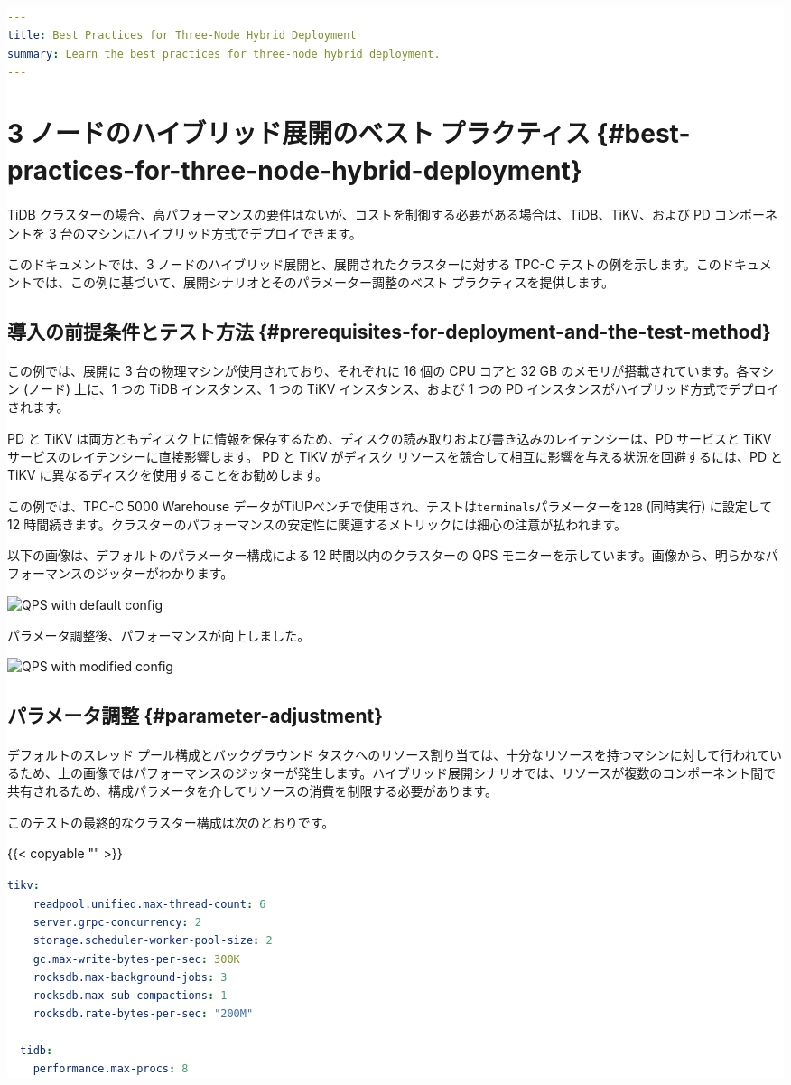 ```yaml
---
title: Best Practices for Three-Node Hybrid Deployment
summary: Learn the best practices for three-node hybrid deployment.
---
```


# 3 ノードのハイブリッド展開のベスト プラクティス {#best-practices-for-three-node-hybrid-deployment}

TiDB クラスターの場合、高パフォーマンスの要件はないが、コストを制御する必要がある場合は、TiDB、TiKV、および PD コンポーネントを 3 台のマシンにハイブリッド方式でデプロイできます。

このドキュメントでは、3 ノードのハイブリッド展開と、展開されたクラスターに対する TPC-C テストの例を示します。このドキュメントでは、この例に基づいて、展開シナリオとそのパラメーター調整のベスト プラクティスを提供します。

## 導入の前提条件とテスト方法 {#prerequisites-for-deployment-and-the-test-method}

この例では、展開に 3 台の物理マシンが使用されており、それぞれに 16 個の CPU コアと 32 GB のメモリが搭載されています。各マシン (ノード) 上に、1 つの TiDB インスタンス、1 つの TiKV インスタンス、および 1 つの PD インスタンスがハイブリッド方式でデプロイされます。

PD と TiKV は両方ともディスク上に情報を保存するため、ディスクの読み取りおよび書き込みのレイテンシーは、PD サービスと TiKV サービスのレイテンシーに直接影響します。 PD と TiKV がディスク リソースを競合して相互に影響を与える状況を回避するには、PD と TiKV に異なるディスクを使用することをお勧めします。

この例では、TPC-C 5000 Warehouse データがTiUPベンチで使用され、テストは`terminals`パラメーターを`128` (同時実行) に設定して 12 時間続きます。クラスターのパフォーマンスの安定性に関連するメトリックには細心の注意が払われます。

以下の画像は、デフォルトのパラメーター構成による 12 時間以内のクラスターの QPS モニターを示しています。画像から、明らかなパフォーマンスのジッターがわかります。

![QPS with default config](/media/best-practices/three-nodes-default-config-qps.png)

パラメータ調整後、パフォーマンスが向上しました。

![QPS with modified config](/media/best-practices/three-nodes-final-config-qps.png)

## パラメータ調整 {#parameter-adjustment}

デフォルトのスレッド プール構成とバックグラウンド タスクへのリソース割り当ては、十分なリソースを持つマシンに対して行われているため、上の画像ではパフォーマンスのジッターが発生します。ハイブリッド展開シナリオでは、リソースが複数のコンポーネント間で共有されるため、構成パラメータを介してリソースの消費を制限する必要があります。

このテストの最終的なクラスター構成は次のとおりです。

{{< copyable "" >}}

```yaml
tikv:
    readpool.unified.max-thread-count: 6
    server.grpc-concurrency: 2
    storage.scheduler-worker-pool-size: 2
    gc.max-write-bytes-per-sec: 300K
    rocksdb.max-background-jobs: 3
    rocksdb.max-sub-compactions: 1
    rocksdb.rate-bytes-per-sec: "200M"

  tidb:
    performance.max-procs: 8
```

